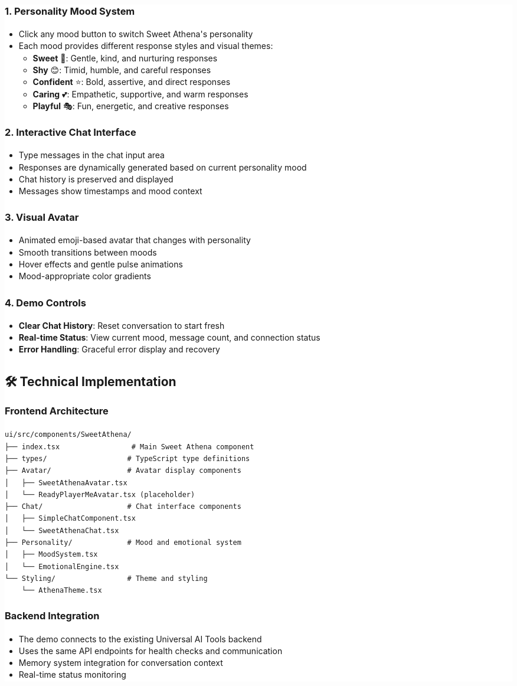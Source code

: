 ### 1. Personality Mood System
- Click any mood button to switch Sweet Athena's personality
- Each mood provides different response styles and visual themes:
  - **Sweet** 🌸: Gentle, kind, and nurturing responses
  - **Shy** 😊: Timid, humble, and careful responses  
  - **Confident** ⭐: Bold, assertive, and direct responses
  - **Caring** 💕: Empathetic, supportive, and warm responses
  - **Playful** 🎭: Fun, energetic, and creative responses

### 2. Interactive Chat Interface
- Type messages in the chat input area
- Responses are dynamically generated based on current personality mood
- Chat history is preserved and displayed
- Messages show timestamps and mood context

### 3. Visual Avatar
- Animated emoji-based avatar that changes with personality
- Smooth transitions between moods
- Hover effects and gentle pulse animations
- Mood-appropriate color gradients

### 4. Demo Controls
- **Clear Chat History**: Reset conversation to start fresh
- **Real-time Status**: View current mood, message count, and connection status
- **Error Handling**: Graceful error display and recovery

## 🛠️ Technical Implementation

### Frontend Architecture
```
ui/src/components/SweetAthena/
├── index.tsx                 # Main Sweet Athena component
├── types/                   # TypeScript type definitions
├── Avatar/                  # Avatar display components
│   ├── SweetAthenaAvatar.tsx
│   └── ReadyPlayerMeAvatar.tsx (placeholder)
├── Chat/                    # Chat interface components
│   ├── SimpleChatComponent.tsx
│   └── SweetAthenaChat.tsx
├── Personality/             # Mood and emotional system
│   ├── MoodSystem.tsx
│   └── EmotionalEngine.tsx
└── Styling/                 # Theme and styling
    └── AthenaTheme.tsx
```

### Backend Integration
- The demo connects to the existing Universal AI Tools backend
- Uses the same API endpoints for health checks and communication
- Memory system integration for conversation context
- Real-time status monitoring

